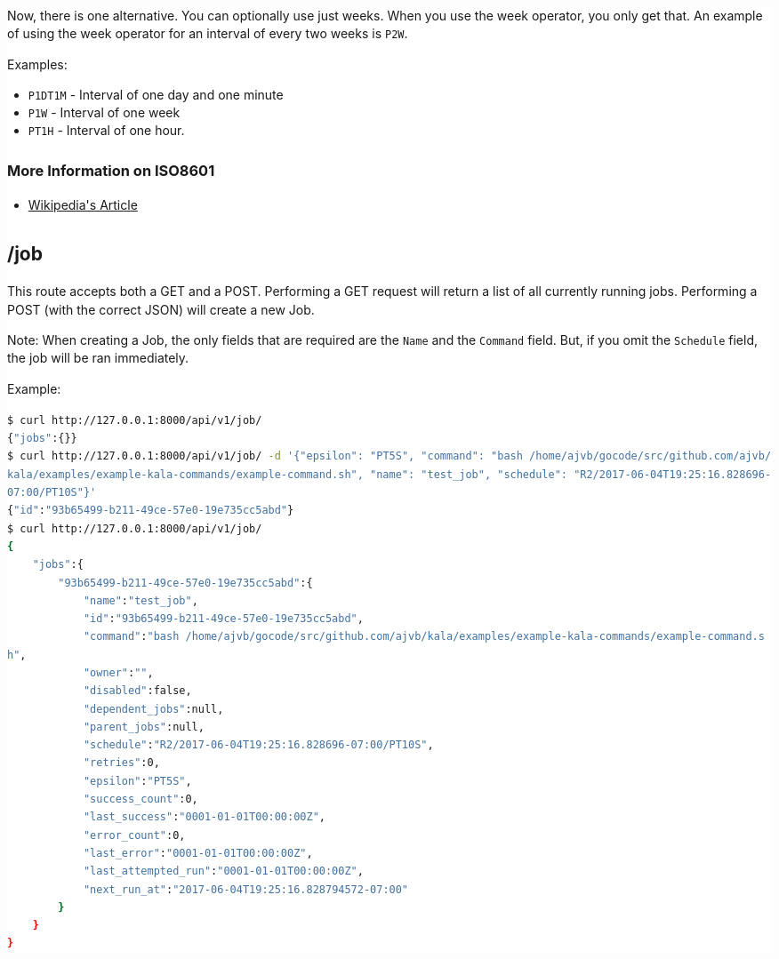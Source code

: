 Now, there is one alternative. You can optionally use just weeks. When you use the week operator, you only get that. An example of using the week operator for an interval of every two weeks is `P2W`.

Examples:

* `P1DT1M` - Interval of one day and one minute
* `P1W` - Interval of one week
* `PT1H` - Interval of one hour.

### More Information on ISO8601

* [Wikipedia's Article](https://en.wikipedia.org/wiki/ISO_8601)

## /job

This route accepts both a GET and a POST. Performing a GET request will return a list of all currently running jobs.
Performing a POST (with the correct JSON) will create a new Job.

Note: When creating a Job, the only fields that are required are the `Name` and the `Command` field. But, if you omit the `Schedule` field, the job will be ran immediately.

Example:
```bash
$ curl http://127.0.0.1:8000/api/v1/job/
{"jobs":{}}
$ curl http://127.0.0.1:8000/api/v1/job/ -d '{"epsilon": "PT5S", "command": "bash /home/ajvb/gocode/src/github.com/ajvb/kala/examples/example-kala-commands/example-command.sh", "name": "test_job", "schedule": "R2/2017-06-04T19:25:16.828696-07:00/PT10S"}'
{"id":"93b65499-b211-49ce-57e0-19e735cc5abd"}
$ curl http://127.0.0.1:8000/api/v1/job/
{
    "jobs":{
        "93b65499-b211-49ce-57e0-19e735cc5abd":{
            "name":"test_job",
            "id":"93b65499-b211-49ce-57e0-19e735cc5abd",
            "command":"bash /home/ajvb/gocode/src/github.com/ajvb/kala/examples/example-kala-commands/example-command.sh",
            "owner":"",
            "disabled":false,
            "dependent_jobs":null,
            "parent_jobs":null,
            "schedule":"R2/2017-06-04T19:25:16.828696-07:00/PT10S",
            "retries":0,
            "epsilon":"PT5S",
            "success_count":0,
            "last_success":"0001-01-01T00:00:00Z",
            "error_count":0,
            "last_error":"0001-01-01T00:00:00Z",
            "last_attempted_run":"0001-01-01T00:00:00Z",
            "next_run_at":"2017-06-04T19:25:16.828794572-07:00"
        }
    }
}
```
